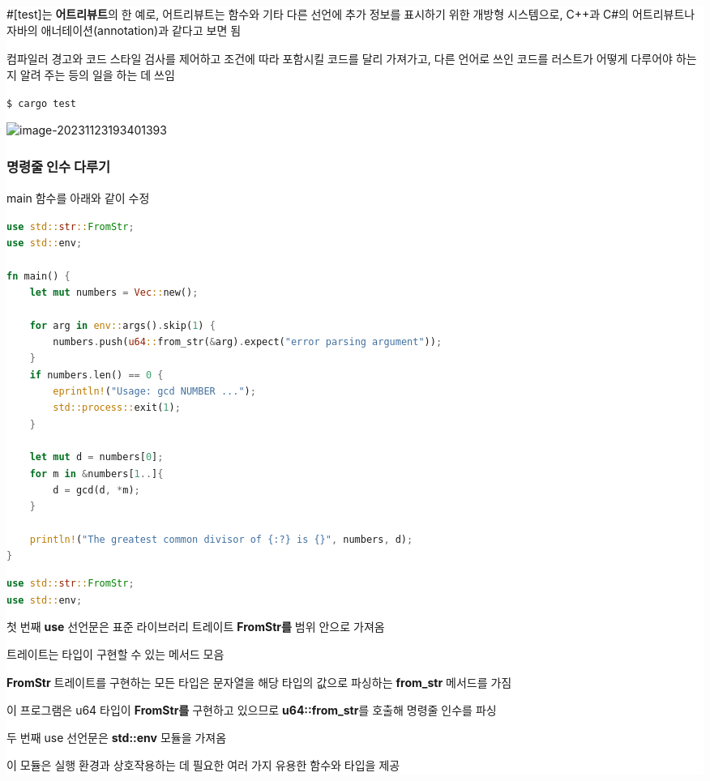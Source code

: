 #[test]는 **어트리뷰트**의 한 예로, 어트리뷰트는 함수와 기타 다른 선언에 추가 정보를 표시하기 위한 개방형 시스템으로, C++과 C#의 어트리뷰트나 자바의 애너테이션(annotation)과 같다고 보면 됨

컴파일러 경고와 코드 스타일 검사를 제어하고 조건에 따라 포함시킬 코드를 달리 가져가고, 다른 언어로 쓰인 코드를 러스트가 어떻게 다루어야 하는지 알려 주는 등의 일을 하는 데 쓰임

```shell
$ cargo test
```

![image-20231123193401393](https://github.com/gjwls/Study/assets/63089645/0d57e301-aaee-49bb-b6e6-2ab23bca9580)

### 명령줄 인수 다루기

main 함수를 아래와 같이 수정

```rust
use std::str::FromStr;
use std::env;

fn main() {
    let mut numbers = Vec::new();

    for arg in env::args().skip(1) {
        numbers.push(u64::from_str(&arg).expect("error parsing argument"));
    }
    if numbers.len() == 0 {
        eprintln!("Usage: gcd NUMBER ...");
        std::process::exit(1);
    }

    let mut d = numbers[0];
    for m in &numbers[1..]{
        d = gcd(d, *m);
    }

    println!("The greatest common divisor of {:?} is {}", numbers, d);
}
```



```rust
use std::str::FromStr;
use std::env;
```

첫 번째 **use** 선언문은 표준 라이브러리 트레이트 **FromStr를** 범위 안으로 가져옴

트레이트는 타입이 구현할 수 있는 메서드 모음

**FromStr** 트레이트를 구현하는 모든 타입은 문자열을 해당 타입의 값으로 파싱하는 **from_str** 메서드를 가짐

이 프로그램은 u64 타입이 **FromStr를** 구현하고 있으므로 **u64::from_str**를 호출해 명령줄 인수를 파싱

두 번째 use 선언문은 **std::env** 모듈을 가져옴

이 모듈은 실행 환경과 상호작용하는 데 필요한 여러 가지 유용한 함수와 타입을 제공
